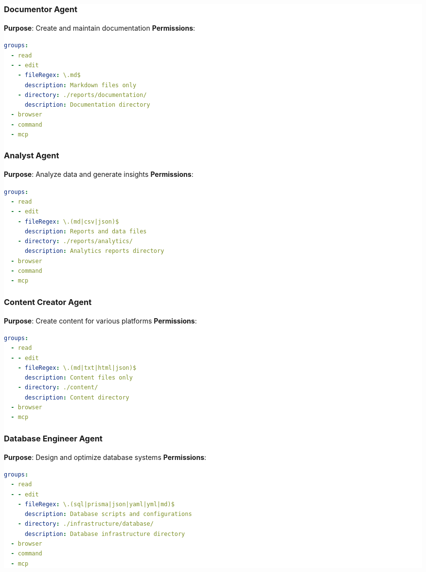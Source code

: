 ### Documentor Agent
**Purpose**: Create and maintain documentation
**Permissions**:
```yaml
groups:
  - read
  - - edit
    - fileRegex: \.md$
      description: Markdown files only
    - directory: ./reports/documentation/
      description: Documentation directory
  - browser
  - command
  - mcp
```

### Analyst Agent
**Purpose**: Analyze data and generate insights
**Permissions**:
```yaml
groups:
  - read
  - - edit
    - fileRegex: \.(md|csv|json)$
      description: Reports and data files
    - directory: ./reports/analytics/
      description: Analytics reports directory
  - browser
  - command
  - mcp
```

### Content Creator Agent
**Purpose**: Create content for various platforms
**Permissions**:
```yaml
groups:
  - read
  - - edit
    - fileRegex: \.(md|txt|html|json)$
      description: Content files only
    - directory: ./content/
      description: Content directory
  - browser
  - mcp
```

### Database Engineer Agent
**Purpose**: Design and optimize database systems
**Permissions**:
```yaml
groups:
  - read
  - - edit
    - fileRegex: \.(sql|prisma|json|yaml|yml|md)$
      description: Database scripts and configurations
    - directory: ./infrastructure/database/
      description: Database infrastructure directory
  - browser
  - command
  - mcp
```
